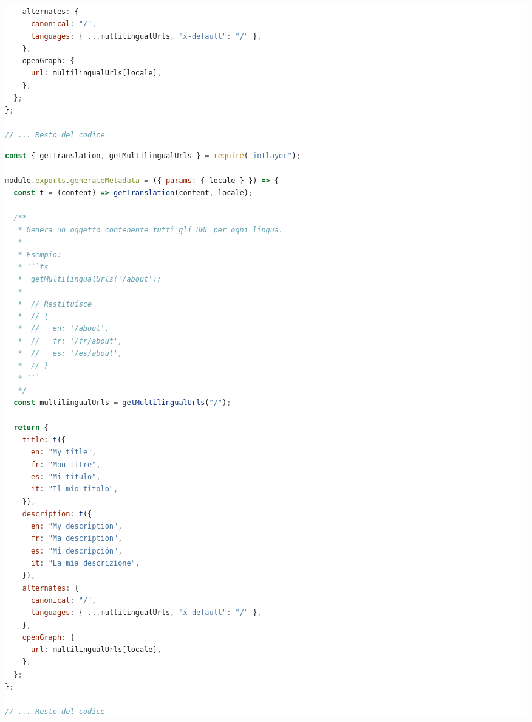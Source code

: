````javascript fileName="src/app/[locale]/layout.msx or src/app/[locale]/page.msx" codeFormat="javascript"
    alternates: {
      canonical: "/",
      languages: { ...multilingualUrls, "x-default": "/" },
    },
    openGraph: {
      url: multilingualUrls[locale],
    },
  };
};

// ... Resto del codice
````

````javascript fileName="src/app/[locale]/layout.cjs or src/app/[locale]/page.cjs" codeFormat="javascript"
const { getTranslation, getMultilingualUrls } = require("intlayer");

module.exports.generateMetadata = ({ params: { locale } }) => {
  const t = (content) => getTranslation(content, locale);

  /**
   * Genera un oggetto contenente tutti gli URL per ogni lingua.
   *
   * Esempio:
   * ```ts
   *  getMultilingualUrls('/about');
   *
   *  // Restituisce
   *  // {
   *  //   en: '/about',
   *  //   fr: '/fr/about',
   *  //   es: '/es/about',
   *  // }
   * ```
   */
  const multilingualUrls = getMultilingualUrls("/");

  return {
    title: t({
      en: "My title",
      fr: "Mon titre",
      es: "Mi título",
      it: "Il mio titolo",
    }),
    description: t({
      en: "My description",
      fr: "Ma description",
      es: "Mi descripción",
      it: "La mia descrizione",
    }),
    alternates: {
      canonical: "/",
      languages: { ...multilingualUrls, "x-default": "/" },
    },
    openGraph: {
      url: multilingualUrls[locale],
    },
  };
};

// ... Resto del codice
````

